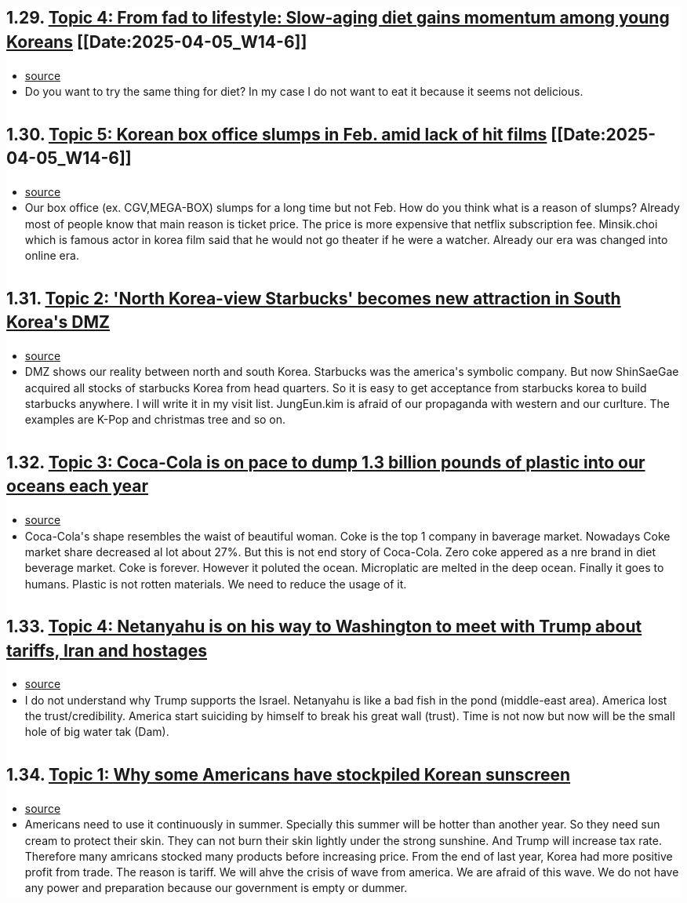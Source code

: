 ## 1.29. [Topic 4: From fad to lifestyle: Slow-aging diet gains momentum among young Koreans](https://band.us/band/57062236/post/2593) [[Date:2025-04-05_W14-6]]
- [source](https://www.koreaherald.com/article/10446190)
- Do you want to try the same thing for diet? In my case I do not want to eat it because it seems not delicious.

## 1.30. [Topic 5: Korean box office slumps in Feb. amid lack of hit films](https://band.us/band/57062236/post/2594) [[Date:2025-04-05_W14-6]]
- [source](https://www.koreaherald.com/article/10444847)
- Our box office (ex. CGV,MEGA-BOX) slumps for a long time but not Feb. How do you think what is a reason of slumps? Already most of people know that main reason is ticket price. The price is more expensive that netflix subscription fee. Minsik.choi which is famous actor in korea film said that he would not go theater if he were a watcher. Already our era was changed into online era.

## 1.31. [Topic 2: 'North Korea-view Starbucks' becomes new attraction in South Korea's DMZ](https://band.us/band/57062236/post/2596)
- [source](https://www.chosun.com/english/travel-food-en/2025/03/30/JBPX6SYYLVEUPBXXC2765PW4IY/%3E)
- DMZ shows our reality between north and south Korea. Starbucks was the america's symbolic company. But now ShinSaeGae acquired all stocks of starbucks Korea from head quarters. So it is easy to get acceptance from starbucks korea to build starbucks anywhere. I will write it in my visit list. JungEun.kim is afraid of our propaganda with western and our curlture. The examples are K-Pop and christmas tree and so on. 

## 1.32. [Topic 3: Coca-Cola is on pace to dump 1.3 billion pounds of plastic into our oceans each year](https://band.us/band/57062236/post/2597)
- [source](https://www.earth.com/news/coca-cola-may-dump-1-3b-pounds-plastic-into-oceans-by-2030/)
- Coca-Cola's shape resembles the waist of beautiful woman. Coke is the top 1 company in baverage market. Nowadays Coke market share decreased al lot about 27%. But this is not end story of Coca-Cola.  Zero coke appered as a nre brand in diet beverage market.    Coke is forever.    However it poluted the ocean. Microplatic are melted in the deep ocean. Finally it goes to humans. Plastic is not rotten materials.  We need to reduce the usage of it.

## 1.33. [Topic 4: Netanyahu is on his way to Washington to meet with Trump about tariffs, Iran and hostages](https://band.us/band/57062236/post/2598)
- [source](https://edition.cnn.com/politics/live-news/trump-tariffs-news-04-06-25#cm95lnfx900003b6pdrud5hnx)
- I do not understand why Trump supports the Israel. Netanyahu is like a bad fish in the pond (middle-east area). America lost the trust/credibility.  America start suiciding by himself to break his great wall (trust). Time is not now but now will be the small hole of big water tak (Dam).

## 1.34. [Topic 1: Why some Americans have stockpiled Korean sunscreen](https://band.us/band/57062236/post/2600)
- [source](https://www.koreatimes.co.kr/lifestyle/trends/20250413/why-some-americans-have-stockpiled-korean-sunscreen)
- Americans need to use it continuously in summer. Specially this summer will be hotter than another year. So they need sun cream to protect their skin. They can not burn their skin lightly under the strong sunshine.  And Trump will increase tax rate. Therefore many amricans stocked many products before increasing price.   From the end of last year, Korea had more positive profit from trade. The reason is tariff.  We will ahve the crisis of wave from america. We are afraid of this wave. We do not have any power and preparation because our government is empty or dummer.

